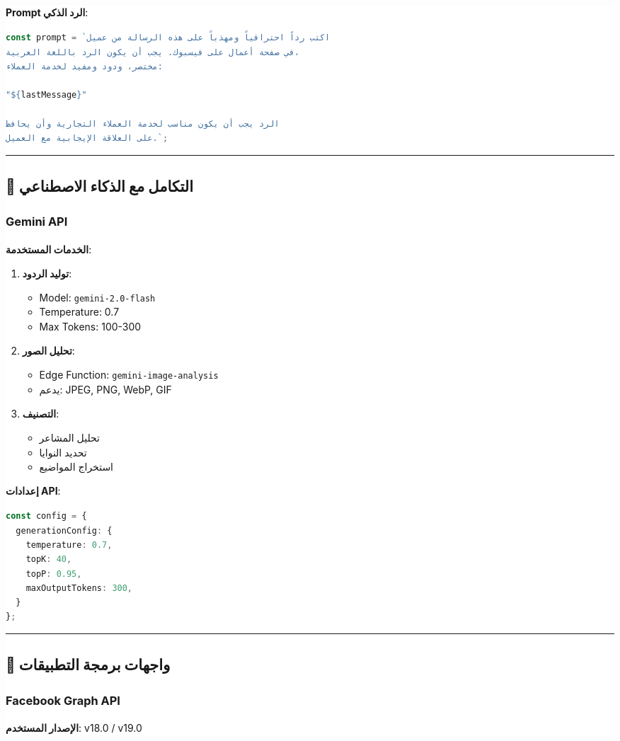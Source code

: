 **Prompt الرد الذكي**:
```typescript
const prompt = `اكتب رداً احترافياً ومهذباً على هذه الرسالة من عميل 
في صفحة أعمال على فيسبوك. يجب أن يكون الرد باللغة العربية، 
مختصر، ودود ومفيد لخدمة العملاء:

"${lastMessage}"

الرد يجب أن يكون مناسب لخدمة العملاء التجارية وأن يحافظ 
على العلاقة الإيجابية مع العميل.`;
```

---

## 🤖 التكامل مع الذكاء الاصطناعي

### Gemini API

**الخدمات المستخدمة**:

1. **توليد الردود**:
   - Model: `gemini-2.0-flash`
   - Temperature: 0.7
   - Max Tokens: 100-300

2. **تحليل الصور**:
   - Edge Function: `gemini-image-analysis`
   - يدعم: JPEG, PNG, WebP, GIF

3. **التصنيف**:
   - تحليل المشاعر
   - تحديد النوايا
   - استخراج المواضيع

**إعدادات API**:
```typescript
const config = {
  generationConfig: {
    temperature: 0.7,
    topK: 40,
    topP: 0.95,
    maxOutputTokens: 300,
  }
};
```

---

## 🔌 واجهات برمجة التطبيقات

### Facebook Graph API

**الإصدار المستخدم**: v18.0 / v19.0
